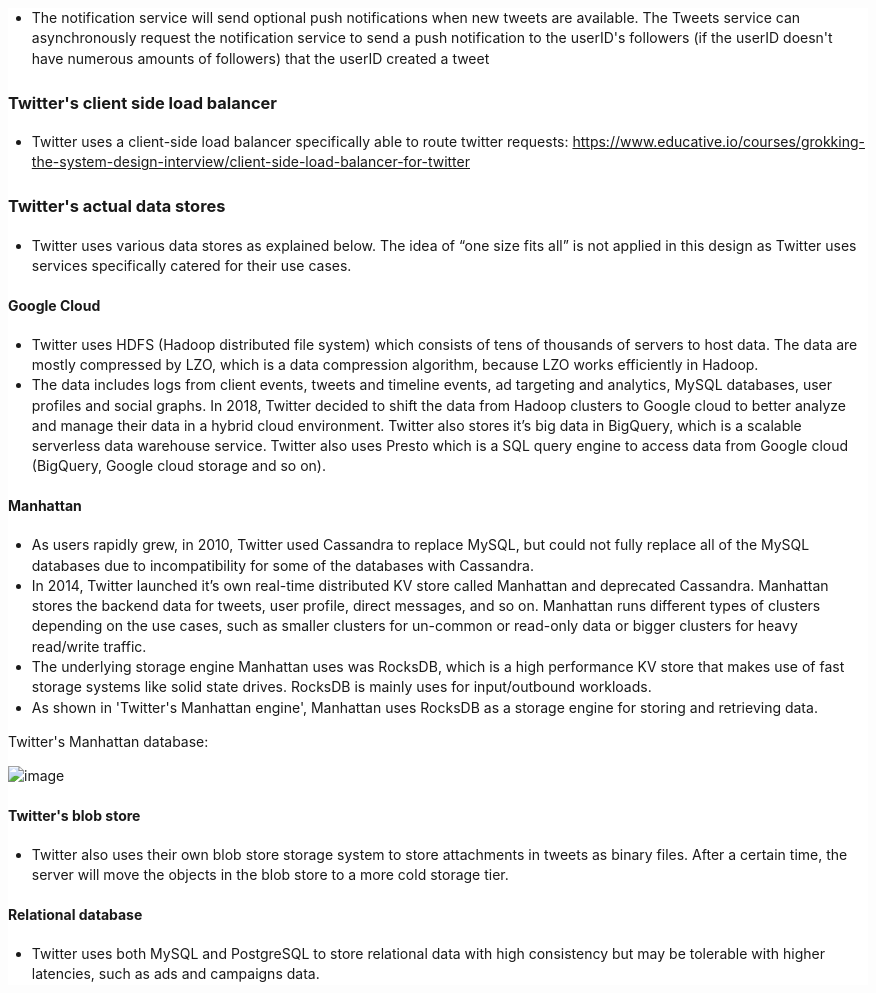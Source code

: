 - The notification service will send optional push notifications when new tweets are available. The Tweets service can asynchronously request the notification service to send a push notification to the userID's followers (if the userID doesn't have numerous amounts of followers) that the userID created a tweet

### Twitter's client side load balancer

- Twitter uses a client-side load balancer specifically able to route twitter requests: https://www.educative.io/courses/grokking-the-system-design-interview/client-side-load-balancer-for-twitter

### Twitter's actual data stores

- Twitter uses various data stores as explained below. The idea of “one size fits all” is not applied in this design as Twitter uses services specifically catered for their use cases.

#### Google Cloud

- Twitter uses HDFS (Hadoop distributed file system) which consists of tens of thousands of servers to host data. The data are mostly compressed by LZO, which is a data compression algorithm, because LZO works efficiently in Hadoop.
- The data includes logs from client events, tweets and timeline events, ad targeting and analytics, MySQL databases, user profiles and social graphs. In 2018, Twitter decided to shift the data from Hadoop clusters to Google cloud to better analyze and manage their data in a hybrid cloud environment. Twitter also stores it’s big data in BigQuery, which is a scalable serverless data warehouse service. Twitter also uses Presto which is a SQL query engine to access data from Google cloud (BigQuery, Google cloud storage and so on).

#### Manhattan

- As users rapidly grew, in 2010, Twitter used Cassandra to replace MySQL, but could not fully replace all of the MySQL databases due to incompatibility for some of the databases with Cassandra.
- In 2014, Twitter launched it’s own real-time distributed KV store called Manhattan and deprecated Cassandra. Manhattan stores the backend data for tweets, user profile, direct messages, and so on. Manhattan runs different types of clusters depending on the use cases, such as smaller clusters for un-common or read-only data or bigger clusters for heavy read/write traffic.
- The underlying storage engine Manhattan uses was RocksDB, which is a high performance KV store that makes use of fast storage systems like solid state drives. RocksDB is mainly uses for input/outbound workloads.
- As shown in 'Twitter's Manhattan engine', Manhattan uses RocksDB as a storage engine for storing and retrieving data.

Twitter's Manhattan database:

<img width="700" alt="image" src="https://github.com/user-attachments/assets/22aa7799-45a1-4a83-a54b-cf4f8155b284" />

#### Twitter's blob store

- Twitter also uses their own blob store storage system to store attachments in tweets as binary files. After a certain time, the server will move the objects in the blob store to a more cold storage tier.

#### Relational database

- Twitter uses both MySQL and PostgreSQL to store relational data with high consistency but may be tolerable with higher latencies, such as ads and campaigns data.
